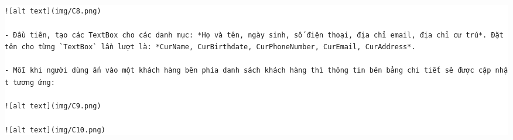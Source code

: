     ![alt text](img/C8.png)

    - Đầu tiên, tạo các TextBox cho các danh mục: *Họ và tên, ngày sinh, số điện thoại, địa chỉ email, địa chỉ cư trú*. Đặt tên cho từng `TextBox` lần lượt là: *CurName, CurBirthdate, CurPhoneNumber, CurEmail, CurAddress*.

    - Mỗi khi người dùng ấn vào một khách hàng bên phía danh sách khách hàng thì thông tin bên bảng chi tiết sẽ được cập nhật tương ứng:

    ![alt text](img/C9.png)
    
    ![alt text](img/C10.png)
